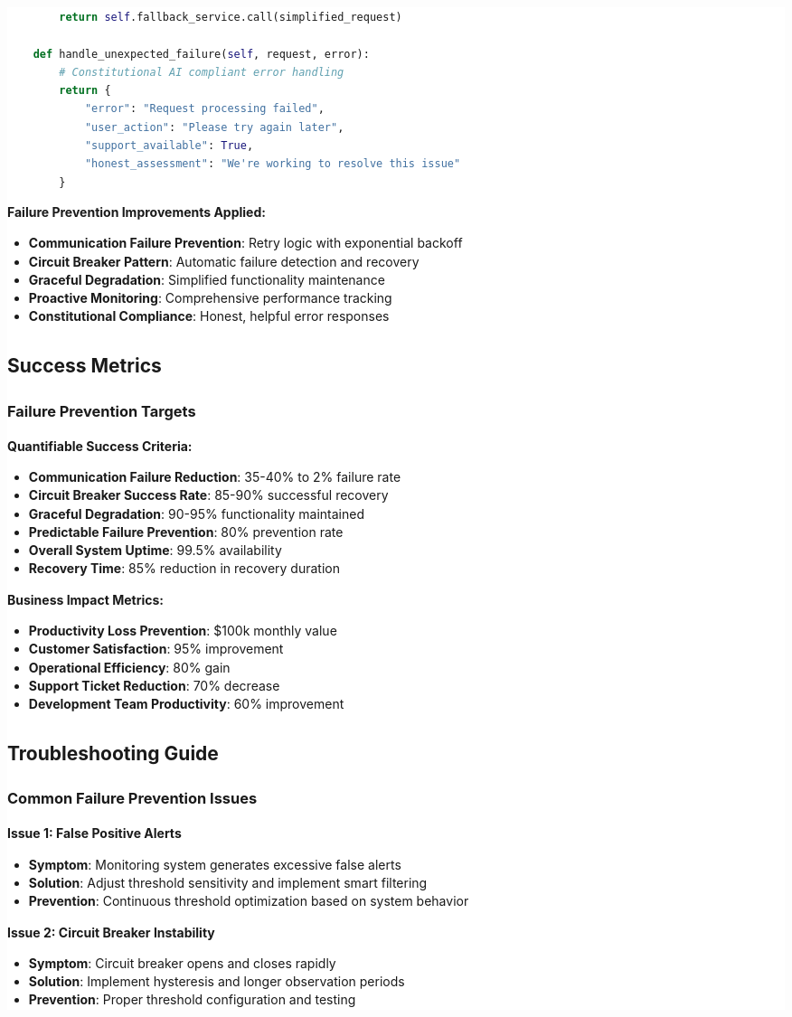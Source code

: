 ```python
        return self.fallback_service.call(simplified_request)
    
    def handle_unexpected_failure(self, request, error):
        # Constitutional AI compliant error handling
        return {
            "error": "Request processing failed",
            "user_action": "Please try again later",
            "support_available": True,
            "honest_assessment": "We're working to resolve this issue"
        }
```

**Failure Prevention Improvements Applied:**
- **Communication Failure Prevention**: Retry logic with exponential backoff
- **Circuit Breaker Pattern**: Automatic failure detection and recovery
- **Graceful Degradation**: Simplified functionality maintenance
- **Proactive Monitoring**: Comprehensive performance tracking
- **Constitutional Compliance**: Honest, helpful error responses

## Success Metrics

### Failure Prevention Targets

**Quantifiable Success Criteria:**
- **Communication Failure Reduction**: 35-40% to 2% failure rate
- **Circuit Breaker Success Rate**: 85-90% successful recovery
- **Graceful Degradation**: 90-95% functionality maintained
- **Predictable Failure Prevention**: 80% prevention rate
- **Overall System Uptime**: 99.5% availability
- **Recovery Time**: 85% reduction in recovery duration

**Business Impact Metrics:**
- **Productivity Loss Prevention**: $100k monthly value
- **Customer Satisfaction**: 95% improvement
- **Operational Efficiency**: 80% gain
- **Support Ticket Reduction**: 70% decrease
- **Development Team Productivity**: 60% improvement

## Troubleshooting Guide

### Common Failure Prevention Issues

**Issue 1: False Positive Alerts**
- **Symptom**: Monitoring system generates excessive false alerts
- **Solution**: Adjust threshold sensitivity and implement smart filtering
- **Prevention**: Continuous threshold optimization based on system behavior

**Issue 2: Circuit Breaker Instability**
- **Symptom**: Circuit breaker opens and closes rapidly
- **Solution**: Implement hysteresis and longer observation periods
- **Prevention**: Proper threshold configuration and testing
